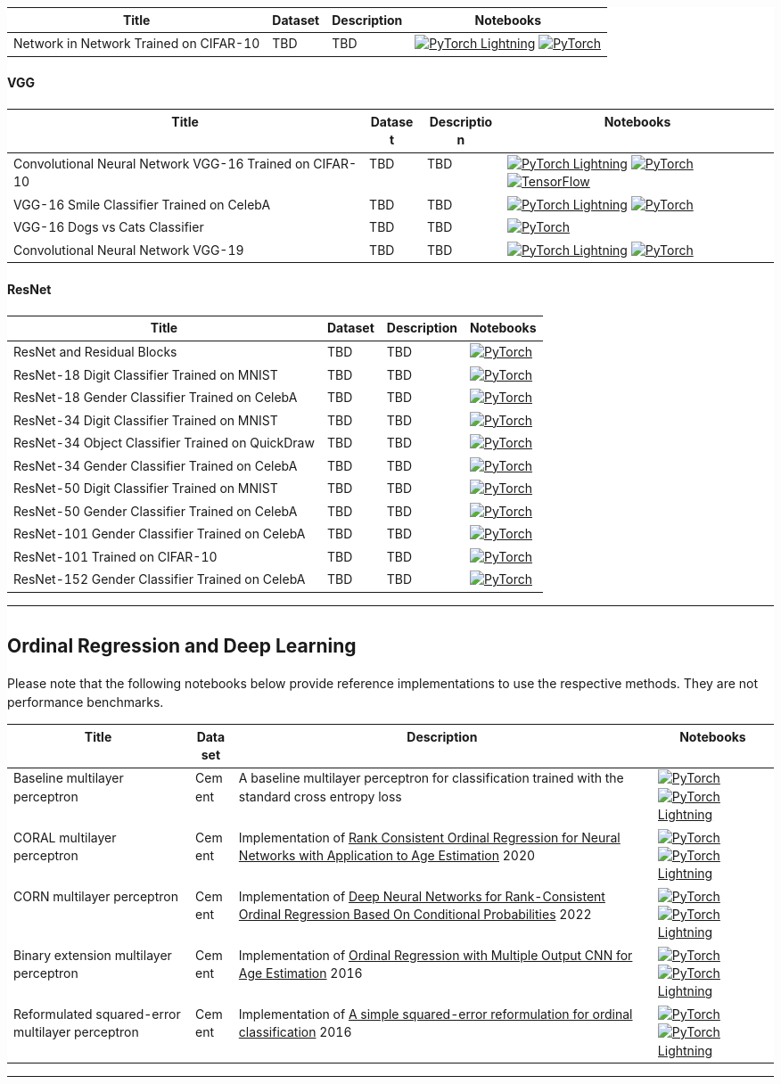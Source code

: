 |Title | Dataset | Description | Notebooks |
| --- | --- | --- | --- |
| Network in Network Trained on CIFAR-10 | TBD | TBD | [![PyTorch Lightning](https://img.shields.io/badge/PyTorch-Lightning-blueviolet)](pytorch-lightning_ipynb/cnn/cnn-nin-cifar10.ipynb) [![PyTorch](https://img.shields.io/badge/Py-Torch-red)](pytorch_ipynb/cnn/nin-cifar10.ipynb)  |


#### VGG

|Title | Dataset | Description | Notebooks |
| --- | --- | --- | --- |
| Convolutional Neural Network VGG-16 Trained on CIFAR-10 | TBD | TBD | [![PyTorch Lightning](https://img.shields.io/badge/PyTorch-Lightning-blueviolet)](pytorch-lightning_ipynb/cnn/cnn-vgg16.ipynb) [![PyTorch](https://img.shields.io/badge/Py-Torch-red)](pytorch_ipynb/cnn/cnn-vgg16.ipynb) [![TensorFlow](https://img.shields.io/badge/Tensor-Flow1.0-orange)](tensorflow1_ipynb/cnn/cnn-vgg16.ipynb) |
| VGG-16 Smile Classifier Trained on CelebA | TBD | TBD | [![PyTorch Lightning](https://img.shields.io/badge/PyTorch-Lightning-blueviolet)](pytorch-lightning_ipynb/cnn/cnn-vgg16-celeba.ipynb) [![PyTorch](https://img.shields.io/badge/Py-Torch-red)](pytorch_ipynb/cnn/cnn-vgg16-celeba.ipynb)  |
| VGG-16 Dogs vs Cats Classifier | TBD | TBD | [![PyTorch](https://img.shields.io/badge/Py-Torch-red)](pytorch_ipynb/cnn/cnn-vgg16-cats-dogs.ipynb)  |
| Convolutional Neural Network VGG-19 | TBD | TBD | [![PyTorch Lightning](https://img.shields.io/badge/PyTorch-Lightning-blueviolet)](pytorch-lightning_ipynb/cnn/cnn-vgg19.ipynb)  [![PyTorch](https://img.shields.io/badge/Py-Torch-red)](pytorch_ipynb/cnn/cnn-vgg19.ipynb)  |




#### ResNet

|Title | Dataset | Description | Notebooks |
| --- | --- | --- | --- | 
| ResNet and Residual Blocks | TBD | TBD | [![PyTorch](https://img.shields.io/badge/Py-Torch-red)](pytorch_ipynb/cnn/resnet-ex-1.ipynb)  |
| ResNet-18 Digit Classifier Trained on MNIST | TBD | TBD | [![PyTorch](https://img.shields.io/badge/Py-Torch-red)](pytorch_ipynb/cnn/cnn-resnet18-mnist.ipynb)  |
| ResNet-18 Gender Classifier Trained on CelebA | TBD | TBD | [![PyTorch](https://img.shields.io/badge/Py-Torch-red)](pytorch_ipynb/cnn/cnn-resnet18-celeba-dataparallel.ipynb)  |
| ResNet-34 Digit Classifier Trained on MNIST | TBD | TBD | [![PyTorch](https://img.shields.io/badge/Py-Torch-red)](pytorch_ipynb/cnn/cnn-resnet34-mnist.ipynb)  |
| ResNet-34 Object Classifier Trained on QuickDraw | TBD | TBD | [![PyTorch](https://img.shields.io/badge/Py-Torch-red)](pytorch_ipynb/cnn/cnn-resnet34-quickdraw.ipynb)  |
| ResNet-34 Gender Classifier Trained on CelebA | TBD | TBD | [![PyTorch](https://img.shields.io/badge/Py-Torch-red)](pytorch_ipynb/cnn/cnn-resnet34-celeba-dataparallel.ipynb)  |
| ResNet-50 Digit Classifier Trained on MNIST | TBD | TBD | [![PyTorch](https://img.shields.io/badge/Py-Torch-red)](pytorch_ipynb/cnn/cnn-resnet50-mnist.ipynb)  |
| ResNet-50 Gender Classifier Trained on CelebA | TBD | TBD | [![PyTorch](https://img.shields.io/badge/Py-Torch-red)](pytorch_ipynb/cnn/cnn-resnet50-celeba-dataparallel.ipynb)  |
| ResNet-101 Gender Classifier Trained on CelebA | TBD | TBD | [![PyTorch](https://img.shields.io/badge/Py-Torch-red)](pytorch_ipynb/cnn/cnn-resnet101-celeba.ipynb)  |
| ResNet-101 Trained on CIFAR-10 | TBD | TBD | [![PyTorch](https://img.shields.io/badge/Py-Torch-red)](pytorch_ipynb/cnn/cnn-resnet101-cifar10.ipynb)  |
| ResNet-152 Gender Classifier Trained on CelebA | TBD | TBD | [![PyTorch](https://img.shields.io/badge/Py-Torch-red)](pytorch_ipynb/cnn/cnn-resnet152-celeba.ipynb)  |




---

## Ordinal Regression and Deep Learning

Please note that the following notebooks below provide reference implementations to use the respective methods. They are not performance benchmarks.

|Title | Dataset | Description | Notebooks |
| --- | --- | --- | --- |
| Baseline multilayer perceptron | Cement | A baseline multilayer perceptron for classification trained with the standard cross entropy loss | [![PyTorch](https://img.shields.io/badge/Py-Torch-red)](pytorch_ipynb/ordinal/baseline_cement.ipynb) [![PyTorch Lightning](https://img.shields.io/badge/PyTorch-Lightning-blueviolet)](pytorch-lightning_ipynb/ordinal/baseline-light_cement.ipynb) |
| CORAL multilayer perceptron | Cement | Implementation of [Rank Consistent Ordinal Regression for Neural Networks with Application to Age Estimation](https://www.sciencedirect.com/science/article/pii/S016786552030413X) 2020 | [![PyTorch](https://img.shields.io/badge/Py-Torch-red)](pytorch_ipynb/ordinal/CORAL_cement.ipynb) [![PyTorch Lightning](https://img.shields.io/badge/PyTorch-Lightning-blueviolet)](pytorch-lightning_ipynb/ordinal/CORAL-light_cement.ipynb) |
| CORN multilayer perceptron | Cement | Implementation of [Deep Neural Networks for Rank-Consistent Ordinal Regression Based On Conditional Probabilities](https://arxiv.org/abs/2111.08851) 2022 | [![PyTorch](https://img.shields.io/badge/Py-Torch-red)](pytorch_ipynb/ordinal/CORN_cement.ipynb) [![PyTorch Lightning](https://img.shields.io/badge/PyTorch-Lightning-blueviolet)](pytorch-lightning_ipynb/ordinal/CORN-light_cement.ipynb) |
| Binary extension multilayer perceptron | Cement | Implementation of [Ordinal Regression with Multiple Output CNN for Age Estimation](https://www.cv-foundation.org/openaccess/content_cvpr_2016/papers/Niu_Ordinal_Regression_With_CVPR_2016_paper.pdf) 2016 | [![PyTorch](https://img.shields.io/badge/Py-Torch-red)](pytorch_ipynb/ordinal/niu2016_cement.ipynb) [![PyTorch Lightning](https://img.shields.io/badge/PyTorch-Lightning-blueviolet)](pytorch-lightning_ipynb/ordinal/niu2016-light_cement.ipynb) |
| Reformulated squared-error multilayer perceptron | Cement | Implementation of [A simple squared-error reformulation for ordinal classification](https://arxiv.org/abs/1612.00775) 2016 | [![PyTorch](https://img.shields.io/badge/Py-Torch-red)](pytorch_ipynb/ordinal/beckham2016_cement.ipynb) [![PyTorch Lightning](https://img.shields.io/badge/PyTorch-Lightning-blueviolet)](pytorch-lightning_ipynb/ordinal/beckham2016-light_cement.ipynb) |

---